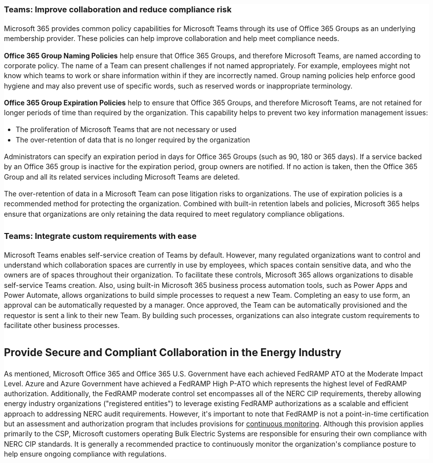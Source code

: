 ### Teams: Improve collaboration and reduce compliance risk

Microsoft 365 provides common policy capabilities for Microsoft Teams through its use of Office 365 Groups as an underlying membership provider. These policies can help improve collaboration and help meet compliance needs.

**Office 365 Group Naming Policies** help ensure that Office 365 Groups, and therefore Microsoft Teams, are named according to corporate policy. The name of a Team can present challenges if not named appropriately. For example, employees might not know which teams to work or share information within if they are incorrectly named. Group naming policies help enforce good hygiene and may also prevent use of specific words, such as reserved words or inappropriate terminology. 

**Office 365 Group Expiration Policies** help to ensure that Office 365 Groups, and therefore Microsoft Teams, are not retained for longer periods of time than required by the organization. This capability helps to prevent two key information management issues:

- The proliferation of Microsoft Teams that are not necessary or used
- The over-retention of data that is no longer required by the organization

Administrators can specify an expiration period in days for Office 365 Groups (such as 90, 180 or 365 days). If a service backed by an Office 365 group is inactive for the expiration period, group owners are notified. If no action is taken, then the Office 365 Group and all its related services including Microsoft Teams are deleted. 

The over-retention of data in a Microsoft Team can pose litigation risks to organizations. The use of expiration policies is a recommended method for protecting the organization. Combined with built-in retention labels and policies, Microsoft 365 helps ensure that organizations are only retaining the data required to meet regulatory compliance obligations.

### Teams: Integrate custom requirements with ease

Microsoft Teams enables self-service creation of Teams by default. However, many regulated organizations want to control and understand which collaboration spaces are currently in use by employees, which spaces contain sensitive data, and who the owners are of spaces throughout their organization. To facilitate these controls, Microsoft 365 allows organizations to disable self-service Teams creation. Also, using built-in Microsoft 365 business process automation tools, such as Power Apps and Power Automate, allows organizations to build simple processes to request a new Team. Completing an easy to use form, an approval can be automatically requested by a manager. Once approved, the Team can be automatically provisioned and the requestor is sent a link to their new Team. By building such processes, organizations can also integrate custom requirements to facilitate other business processes.

## Provide Secure and Compliant Collaboration in the Energy Industry

As mentioned, Microsoft Office 365 and Office 365 U.S. Government have each achieved FedRAMP ATO at the Moderate Impact Level. Azure and Azure Government have achieved a FedRAMP High P-ATO which represents the highest level of FedRAMP authorization. Additionally, the FedRAMP moderate control set encompasses all of the NERC CIP requirements, thereby allowing energy industry organizations ("registered entities") to leverage existing FedRAMP authorizations as a scalable and efficient approach to addressing NERC audit requirements. However, it's important to note that FedRAMP is not a point-in-time certification but an assessment and authorization program that includes provisions for [continuous monitoring](https://www.fedramp.gov/assets/resources/documents/CSP_Continuous_Monitoring_Strategy_Guide.pdf). Although this provision applies primarily to the CSP, Microsoft customers operating Bulk Electric Systems are responsible for ensuring their own compliance with NERC CIP standards. It is generally a recommended practice to continuously monitor the organization's compliance posture to help ensure ongoing compliance with regulations.
